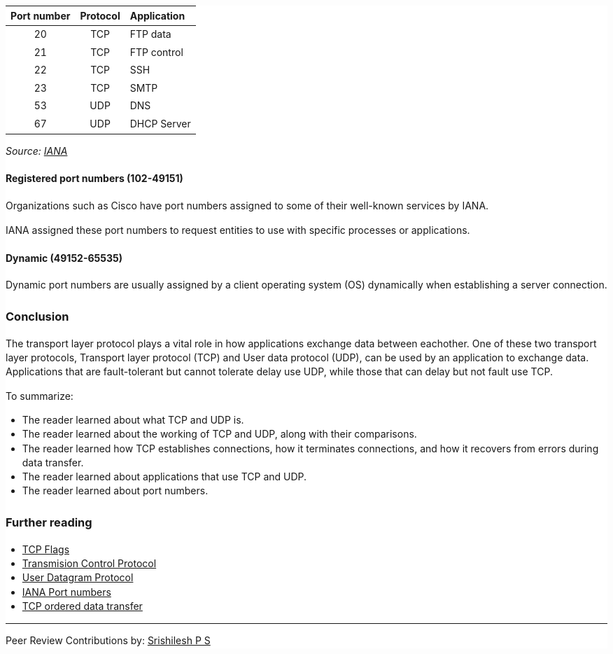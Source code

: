 |Port number | Protocol| Application|
|:----:|:----:|:----|
|20|TCP|FTP data|
|21 |TCP| FTP control
|22|TCP |SSH
|23|TCP|SMTP
|53|UDP|DNS
|67|UDP|DHCP Server

*Source: [IANA](https://www.iana.org/assignments/service-names-port-numbers/service-names-port-numbers.xhtml "well Known port")*

#### Registered port numbers (102-49151)
Organizations such as Cisco have port numbers assigned to some of their well-known services by IANA.

IANA assigned these port numbers to request entities to use with specific processes or applications.

#### Dynamic (49152-65535)
Dynamic port numbers are usually assigned by a client operating system (OS) dynamically when establishing a server connection.

### Conclusion
The transport layer protocol plays a vital role in how applications exchange data between eachother. One of these two transport layer protocols, Transport layer protocol (TCP) and User data protocol (UDP), can be used by an application to exchange data. Applications that are fault-tolerant but cannot tolerate delay use UDP, while those that can delay but not fault use TCP.

To summarize:
- The reader learned about what TCP and UDP is.
- The reader learned about the working of TCP and UDP, along with their comparisons.
- The reader learned how TCP establishes connections, how it terminates connections, and how it recovers from errors during data transfer.
- The reader learned about applications that use TCP and UDP.
- The reader learned about port numbers.

### Further reading
- [TCP Flags](https://www.geeksforgeeks.org/tcp-flags/)
- [Transmision Control Protocol](https://searchnetworking.techtarget.com/definition/TCP)
- [User Datagram Protocol](https://www.briefmenow.org/cisco/what-will-happen-17)
- [IANA Port numbers ](https://www.iana.org/assignments/service-names-port-numbers/service-names-port-numbers.xhtml)
- [TCP ordered data transfer](http://waksudir.blogspot.com/2015/03/transport-layer-protocols)

---
Peer Review Contributions by: [Srishilesh P S](/engineering-education/authors/srishilesh-p-s/)